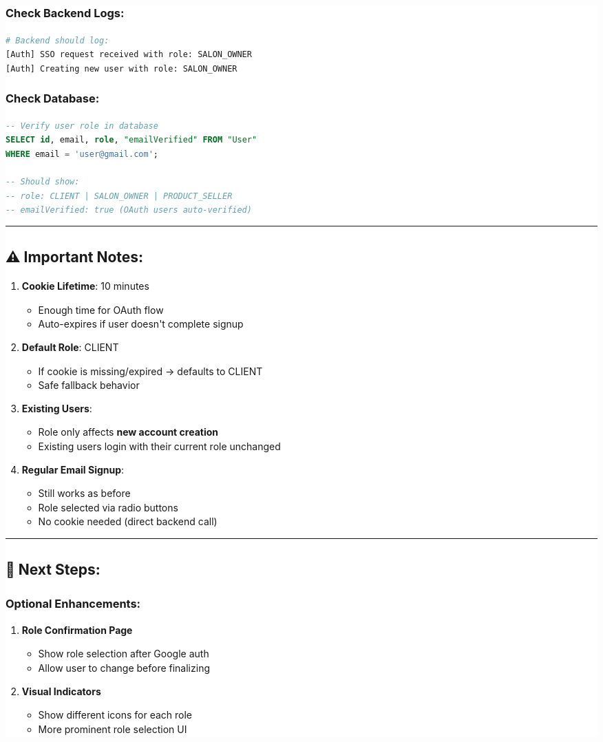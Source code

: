 ### **Check Backend Logs:**
```bash
# Backend should log:
[Auth] SSO request received with role: SALON_OWNER
[Auth] Creating new user with role: SALON_OWNER
```

### **Check Database:**
```sql
-- Verify user role in database
SELECT id, email, role, "emailVerified" FROM "User" 
WHERE email = 'user@gmail.com';

-- Should show:
-- role: CLIENT | SALON_OWNER | PRODUCT_SELLER
-- emailVerified: true (OAuth users auto-verified)
```

---

## ⚠️ **Important Notes:**

1. **Cookie Lifetime**: 10 minutes
   - Enough time for OAuth flow
   - Auto-expires if user doesn't complete signup
   
2. **Default Role**: CLIENT
   - If cookie is missing/expired → defaults to CLIENT
   - Safe fallback behavior

3. **Existing Users**:
   - Role only affects **new account creation**
   - Existing users login with their current role unchanged

4. **Regular Email Signup**:
   - Still works as before
   - Role selected via radio buttons
   - No cookie needed (direct backend call)

---

## 🚀 **Next Steps:**

### **Optional Enhancements:**

1. **Role Confirmation Page**
   - Show role selection after Google auth
   - Allow user to change before finalizing

2. **Visual Indicators**
   - Show different icons for each role
   - More prominent role selection UI
